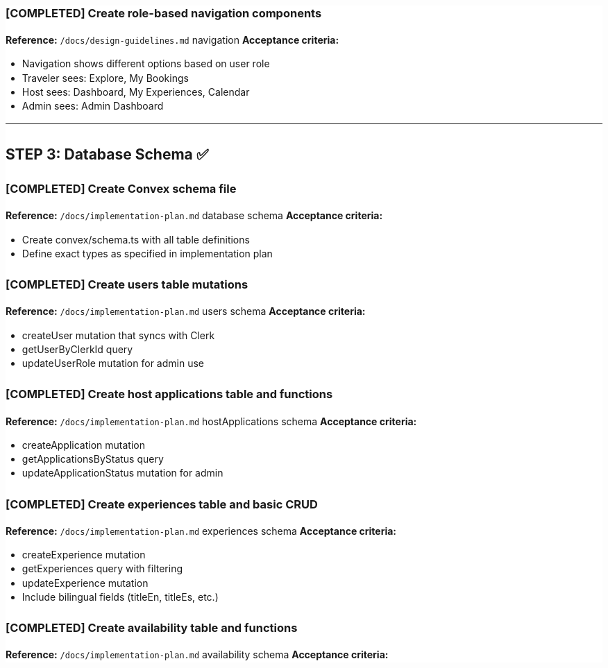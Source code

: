 ### [COMPLETED] Create role-based navigation components

**Reference:** `/docs/design-guidelines.md` navigation
**Acceptance criteria:**

- Navigation shows different options based on user role
- Traveler sees: Explore, My Bookings
- Host sees: Dashboard, My Experiences, Calendar
- Admin sees: Admin Dashboard

---

## STEP 3: Database Schema ✅

### [COMPLETED] Create Convex schema file

**Reference:** `/docs/implementation-plan.md` database schema
**Acceptance criteria:**

- Create convex/schema.ts with all table definitions
- Define exact types as specified in implementation plan

### [COMPLETED] Create users table mutations

**Reference:** `/docs/implementation-plan.md` users schema
**Acceptance criteria:**

- createUser mutation that syncs with Clerk
- getUserByClerkId query
- updateUserRole mutation for admin use

### [COMPLETED] Create host applications table and functions

**Reference:** `/docs/implementation-plan.md` hostApplications schema
**Acceptance criteria:**

- createApplication mutation
- getApplicationsByStatus query
- updateApplicationStatus mutation for admin

### [COMPLETED] Create experiences table and basic CRUD

**Reference:** `/docs/implementation-plan.md` experiences schema
**Acceptance criteria:**

- createExperience mutation
- getExperiences query with filtering
- updateExperience mutation
- Include bilingual fields (titleEn, titleEs, etc.)

### [COMPLETED] Create availability table and functions

**Reference:** `/docs/implementation-plan.md` availability schema
**Acceptance criteria:**
